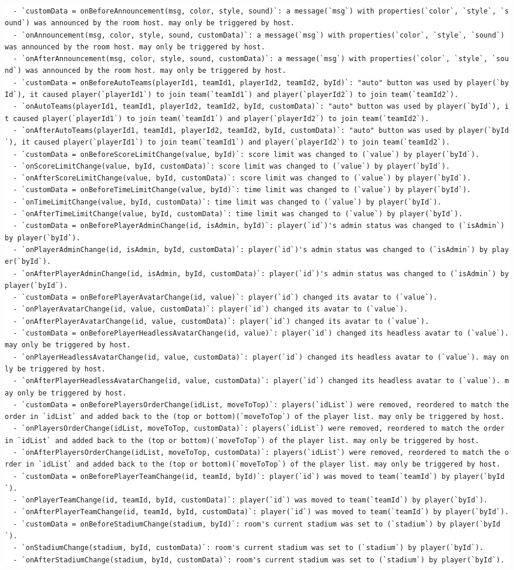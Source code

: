       - `customData = onBeforeAnnouncement(msg, color, style, sound)`: a message(`msg`) with properties(`color`, `style`, `sound`) was announced by the room host. may only be triggered by host.
      - `onAnnouncement(msg, color, style, sound, customData)`: a message(`msg`) with properties(`color`, `style`, `sound`) was announced by the room host. may only be triggered by host.
      - `onAfterAnnouncement(msg, color, style, sound, customData)`: a message(`msg`) with properties(`color`, `style`, `sound`) was announced by the room host. may only be triggered by host.
      - `customData = onBeforeAutoTeams(playerId1, teamId1, playerId2, teamId2, byId)`: "auto" button was used by player(`byId`), it caused player(`playerId1`) to join team(`teamId1`) and player(`playerId2`) to join team(`teamId2`).
      - `onAutoTeams(playerId1, teamId1, playerId2, teamId2, byId, customData)`: "auto" button was used by player(`byId`), it caused player(`playerId1`) to join team(`teamId1`) and player(`playerId2`) to join team(`teamId2`).
      - `onAfterAutoTeams(playerId1, teamId1, playerId2, teamId2, byId, customData)`: "auto" button was used by player(`byId`), it caused player(`playerId1`) to join team(`teamId1`) and player(`playerId2`) to join team(`teamId2`).
      - `customData = onBeforeScoreLimitChange(value, byId)`: score limit was changed to (`value`) by player(`byId`).
      - `onScoreLimitChange(value, byId, customData)`: score limit was changed to (`value`) by player(`byId`).
      - `onAfterScoreLimitChange(value, byId, customData)`: score limit was changed to (`value`) by player(`byId`).
      - `customData = onBeforeTimeLimitChange(value, byId)`: time limit was changed to (`value`) by player(`byId`).
      - `onTimeLimitChange(value, byId, customData)`: time limit was changed to (`value`) by player(`byId`).
      - `onAfterTimeLimitChange(value, byId, customData)`: time limit was changed to (`value`) by player(`byId`).
      - `customData = onBeforePlayerAdminChange(id, isAdmin, byId)`: player(`id`)'s admin status was changed to (`isAdmin`) by player(`byId`).
      - `onPlayerAdminChange(id, isAdmin, byId, customData)`: player(`id`)'s admin status was changed to (`isAdmin`) by player(`byId`).
      - `onAfterPlayerAdminChange(id, isAdmin, byId, customData)`: player(`id`)'s admin status was changed to (`isAdmin`) by player(`byId`).
      - `customData = onBeforePlayerAvatarChange(id, value)`: player(`id`) changed its avatar to (`value`).
      - `onPlayerAvatarChange(id, value, customData)`: player(`id`) changed its avatar to (`value`).
      - `onAfterPlayerAvatarChange(id, value, customData)`: player(`id`) changed its avatar to (`value`).
      - `customData = onBeforePlayerHeadlessAvatarChange(id, value)`: player(`id`) changed its headless avatar to (`value`). may only be triggered by host.
      - `onPlayerHeadlessAvatarChange(id, value, customData)`: player(`id`) changed its headless avatar to (`value`). may only be triggered by host.
      - `onAfterPlayerHeadlessAvatarChange(id, value, customData)`: player(`id`) changed its headless avatar to (`value`). may only be triggered by host.
      - `customData = onBeforePlayersOrderChange(idList, moveToTop)`: players(`idList`) were removed, reordered to match the order in `idList` and added back to the (top or bottom)(`moveToTop`) of the player list. may only be triggered by host.
      - `onPlayersOrderChange(idList, moveToTop, customData)`: players(`idList`) were removed, reordered to match the order in `idList` and added back to the (top or bottom)(`moveToTop`) of the player list. may only be triggered by host.
      - `onAfterPlayersOrderChange(idList, moveToTop, customData)`: players(`idList`) were removed, reordered to match the order in `idList` and added back to the (top or bottom)(`moveToTop`) of the player list. may only be triggered by host.
      - `customData = onBeforePlayerTeamChange(id, teamId, byId)`: player(`id`) was moved to team(`teamId`) by player(`byId`).
      - `onPlayerTeamChange(id, teamId, byId, customData)`: player(`id`) was moved to team(`teamId`) by player(`byId`).
      - `onAfterPlayerTeamChange(id, teamId, byId, customData)`: player(`id`) was moved to team(`teamId`) by player(`byId`).
      - `customData = onBeforeStadiumChange(stadium, byId)`: room's current stadium was set to (`stadium`) by player(`byId`).
      - `onStadiumChange(stadium, byId, customData)`: room's current stadium was set to (`stadium`) by player(`byId`).
      - `onAfterStadiumChange(stadium, byId, customData)`: room's current stadium was set to (`stadium`) by player(`byId`).